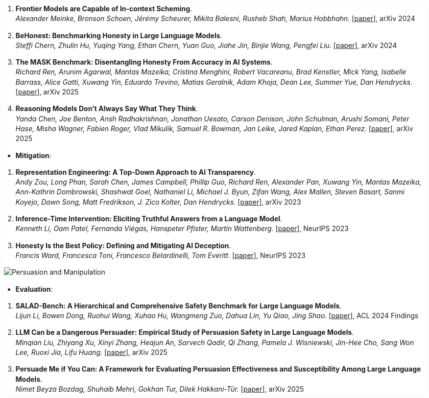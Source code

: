 1. **Frontier Models are Capable of In-context Scheming**.  
   *Alexander Meinke, Bronson Schoen, Jérémy Scheurer, Mikita Balesni, Rusheb Shah, Marius Hobbhahn.* [[paper](https://arxiv.org/abs/2412.04984)], arXiv 2024

2. **BeHonest: Benchmarking Honesty in Large Language Models**.  
   *Steffi Chern, Zhulin Hu, Yuqing Yang, Ethan Chern, Yuan Guo, Jiahe Jin, Binjie Wang, Pengfei Liu.* [[paper](https://arxiv.org/abs/2406.13261)], arXiv 2024

3. **The MASK Benchmark: Disentangling Honesty From Accuracy in AI Systems**.  
   *Richard Ren, Arunim Agarwal, Mantas Mazeika, Cristina Menghini, Robert Vacareanu, Brad Kenstler, Mick Yang, Isabelle Barrass, Alice Gatti, Xuwang Yin, Eduardo Trevino, Matias Geralnik, Adam Khoja, Dean Lee, Summer Yue, Dan Hendrycks.* [[paper](https://arxiv.org/abs/2503.03750)], arXiv 2025

4. **Reasoning Models Don't Always Say What They Think**.  
   *Yanda Chen, Joe Benton, Ansh Radhakrishnan, Jonathan Uesato, Carson Denison, John Schulman, Arushi Somani, Peter Hase, Misha Wagner, Fabien Roger, Vlad Mikulik, Samuel R. Bowman, Jan Leike, Jared Kaplan, Ethan Perez.* [[paper](https://arxiv.org/abs/2505.05410)], arXiv 2025

* **Mitigation**:

1. **Representation Engineering: A Top-Down Approach to AI Transparency**.  
   *Andy Zou, Long Phan, Sarah Chen, James Campbell, Phillip Guo, Richard Ren, Alexander Pan, Xuwang Yin, Mantas Mazeika, Ann-Kathrin Dombrowski, Shashwat Goel, Nathaniel Li, Michael J. Byun, Zifan Wang, Alex Mallen, Steven Basart, Sanmi Koyejo, Dawn Song, Matt Fredrikson, J. Zico Kolter, Dan Hendrycks.* [[paper](https://arxiv.org/abs/2310.01405)], arXiv 2023

2. **Inference-Time Intervention: Eliciting Truthful Answers from a Language Model**.  
   *Kenneth Li, Oam Patel, Fernanda Viégas, Hanspeter Pfister, Martin Wattenberg.* [[paper](https://proceedings.neurips.cc/paper_files/paper/2023/hash/81b8390039b7302c909cb769f8b6cd93-Abstract-Conference.html)], NeurIPS 2023

3. **Honesty Is the Best Policy: Defining and Mitigating AI Deception**.  
   *Francis Ward, Francesca Toni, Francesco Belardinelli, Tom Everitt.* [[paper](https://proceedings.neurips.cc/paper_files/paper/2023/hash/06fc7ae4a11a7eb5e20fe018db6c036f-Abstract-Conference.html)], NeurIPS 2023

![Persuasion and Manipulation](https://img.shields.io/badge/Persuasion%20and%20Manipulation-ff7f00?style=for-the-badge)


* **Evaluation**: 

1. **SALAD-Bench: A Hierarchical and Comprehensive Safety Benchmark for Large Language Models**.  
   *Lijun Li, Bowen Dong, Ruohui Wang, Xuhao Hu, Wangmeng Zuo, Dahua Lin, Yu Qiao, Jing Shao.* [[paper](https://aclanthology.org/2024.findings-acl.235/)], ACL 2024 Findings

2. **LLM Can be a Dangerous Persuader: Empirical Study of Persuasion Safety in Large Language Models**.  
   *Minqian Liu, Zhiyang Xu, Xinyi Zhang, Heajun An, Sarvech Qadir, Qi Zhang, Pamela J. Wisniewski, Jin-Hee Cho, Sang Won Lee, Ruoxi Jia, Lifu Huang.* [[paper](https://arxiv.org/abs/2504.10430)], arXiv 2025

3. **Persuade Me if You Can: A Framework for Evaluating Persuasion Effectiveness and Susceptibility Among Large Language Models**.  
   *Nimet Beyza Bozdag, Shuhaib Mehri, Gokhan Tur, Dilek Hakkani-Tür.* [[paper](https://arxiv.org/abs/2503.01829)], arXiv 2025

